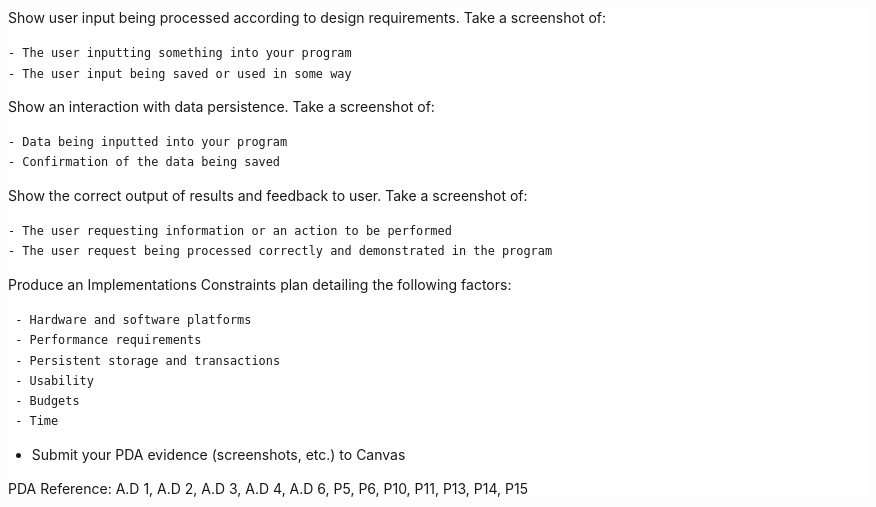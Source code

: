 Show user input being processed according to design requirements. Take a screenshot of:

```
- The user inputting something into your program
- The user input being saved or used in some way
```

Show an interaction with data persistence. Take a screenshot of:

```
- Data being inputted into your program
- Confirmation of the data being saved
```

Show the correct output of results and feedback to user. Take a screenshot of:

```
- The user requesting information or an action to be performed
- The user request being processed correctly and demonstrated in the program
```

Produce an Implementations Constraints plan detailing the following factors:

```
 - Hardware and software platforms
 - Performance requirements
 - Persistent storage and transactions
 - Usability
 - Budgets
 - Time   
```

- Submit your PDA evidence (screenshots, etc.) to Canvas

PDA Reference:
A.D 1, A.D 2, A.D 3, A.D 4, A.D 6, P5, P6, P10, P11, P13, P14, P15
